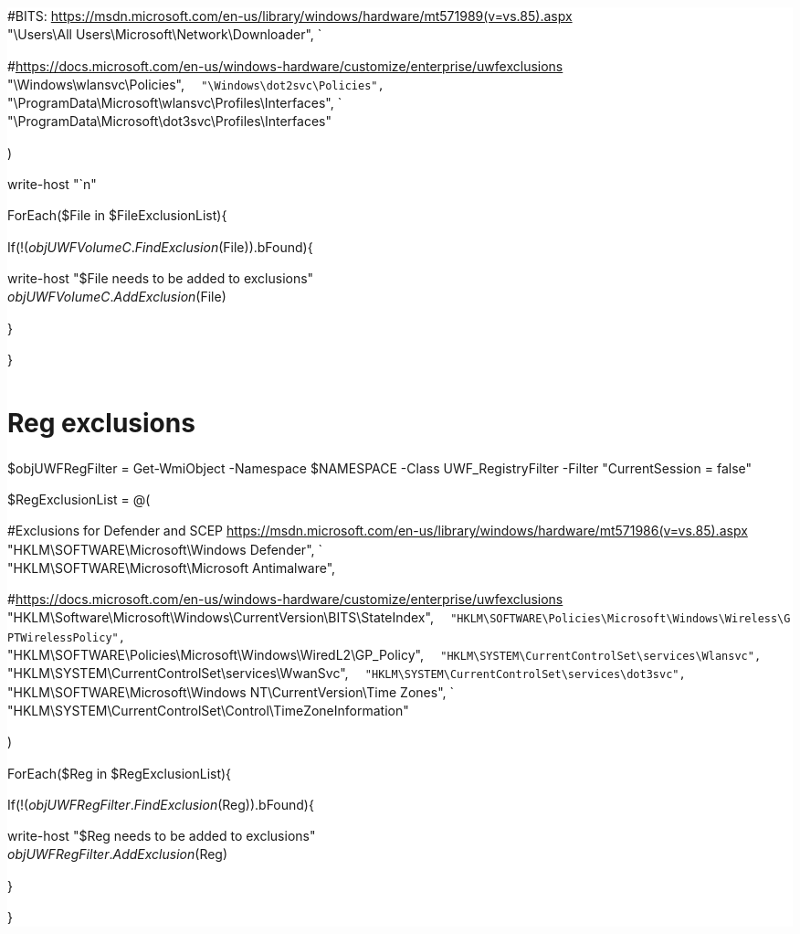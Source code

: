 #BITS: https://msdn.microsoft.com/en-us/library/windows/hardware/mt571989(v=vs.85).aspx  
 "\Users\All Users\Microsoft\Network\Downloader", `

#https://docs.microsoft.com/en-us/windows-hardware/customize/enterprise/uwfexclusions  
 "\Windows\wlansvc\Policies", `  
 "\Windows\dot2svc\Policies", `  
 "\ProgramData\Microsoft\wlansvc\Profiles\Interfaces", `  
 "\ProgramData\Microsoft\dot3svc\Profiles\Interfaces"

)

write-host "`n"

ForEach($File in $FileExclusionList){

If(!($objUWFVolumeC.FindExclusion($File)).bFound){

write-host "$File needs to be added to exclusions"  
 $objUWFVolumeC.AddExclusion($File)

}

}

# Reg exclusions  
 $objUWFRegFilter = Get-WmiObject -Namespace $NAMESPACE -Class UWF\_RegistryFilter -Filter "CurrentSession = false"

$RegExclusionList = @(

#Exclusions for Defender and SCEP https://msdn.microsoft.com/en-us/library/windows/hardware/mt571986(v=vs.85).aspx  
 "HKLM\SOFTWARE\Microsoft\Windows Defender", `  
 "HKLM\SOFTWARE\Microsoft\Microsoft Antimalware",

#https://docs.microsoft.com/en-us/windows-hardware/customize/enterprise/uwfexclusions  
 "HKLM\Software\Microsoft\Windows\CurrentVersion\BITS\StateIndex", `  
 "HKLM\SOFTWARE\Policies\Microsoft\Windows\Wireless\GPTWirelessPolicy", `  
 "HKLM\SOFTWARE\Policies\Microsoft\Windows\WiredL2\GP\_Policy", `  
 "HKLM\SYSTEM\CurrentControlSet\services\Wlansvc", `  
 "HKLM\SYSTEM\CurrentControlSet\services\WwanSvc", `  
 "HKLM\SYSTEM\CurrentControlSet\services\dot3svc", `  
 "HKLM\SOFTWARE\Microsoft\Windows NT\CurrentVersion\Time Zones", `  
 "HKLM\SYSTEM\CurrentControlSet\Control\TimeZoneInformation"

)

ForEach($Reg in $RegExclusionList){

If(!($objUWFRegFilter.FindExclusion($Reg)).bFound){

write-host "$Reg needs to be added to exclusions"  
 $objUWFRegFilter.AddExclusion($Reg)

}

}
